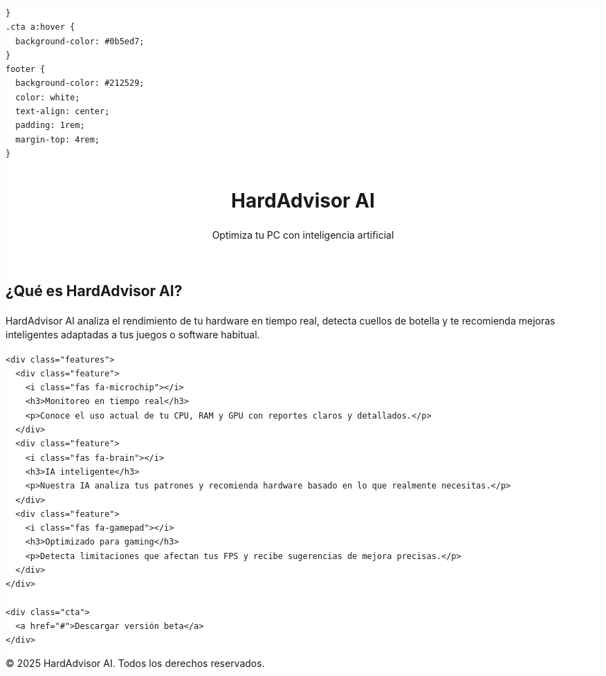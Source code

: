     }
    .cta a:hover {
      background-color: #0b5ed7;
    }
    footer {
      background-color: #212529;
      color: white;
      text-align: center;
      padding: 1rem;
      margin-top: 4rem;
    }
  </style>
</head>
<body>
  <header>
    <h1>HardAdvisor AI</h1>
    <p>Optimiza tu PC con inteligencia artificial</p>
  </header>

  <section>
    <h2>¿Qué es HardAdvisor AI?</h2>
    <p>HardAdvisor AI analiza el rendimiento de tu hardware en tiempo real, detecta cuellos de botella y te recomienda mejoras inteligentes adaptadas a tus juegos o software habitual.</p>

    <div class="features">
      <div class="feature">
        <i class="fas fa-microchip"></i>
        <h3>Monitoreo en tiempo real</h3>
        <p>Conoce el uso actual de tu CPU, RAM y GPU con reportes claros y detallados.</p>
      </div>
      <div class="feature">
        <i class="fas fa-brain"></i>
        <h3>IA inteligente</h3>
        <p>Nuestra IA analiza tus patrones y recomienda hardware basado en lo que realmente necesitas.</p>
      </div>
      <div class="feature">
        <i class="fas fa-gamepad"></i>
        <h3>Optimizado para gaming</h3>
        <p>Detecta limitaciones que afectan tus FPS y recibe sugerencias de mejora precisas.</p>
      </div>
    </div>

    <div class="cta">
      <a href="#">Descargar versión beta</a>
    </div>
  </section>

  <footer>
    <p>&copy; 2025 HardAdvisor AI. Todos los derechos reservados.</p>
  </footer>
</body>
</html>
